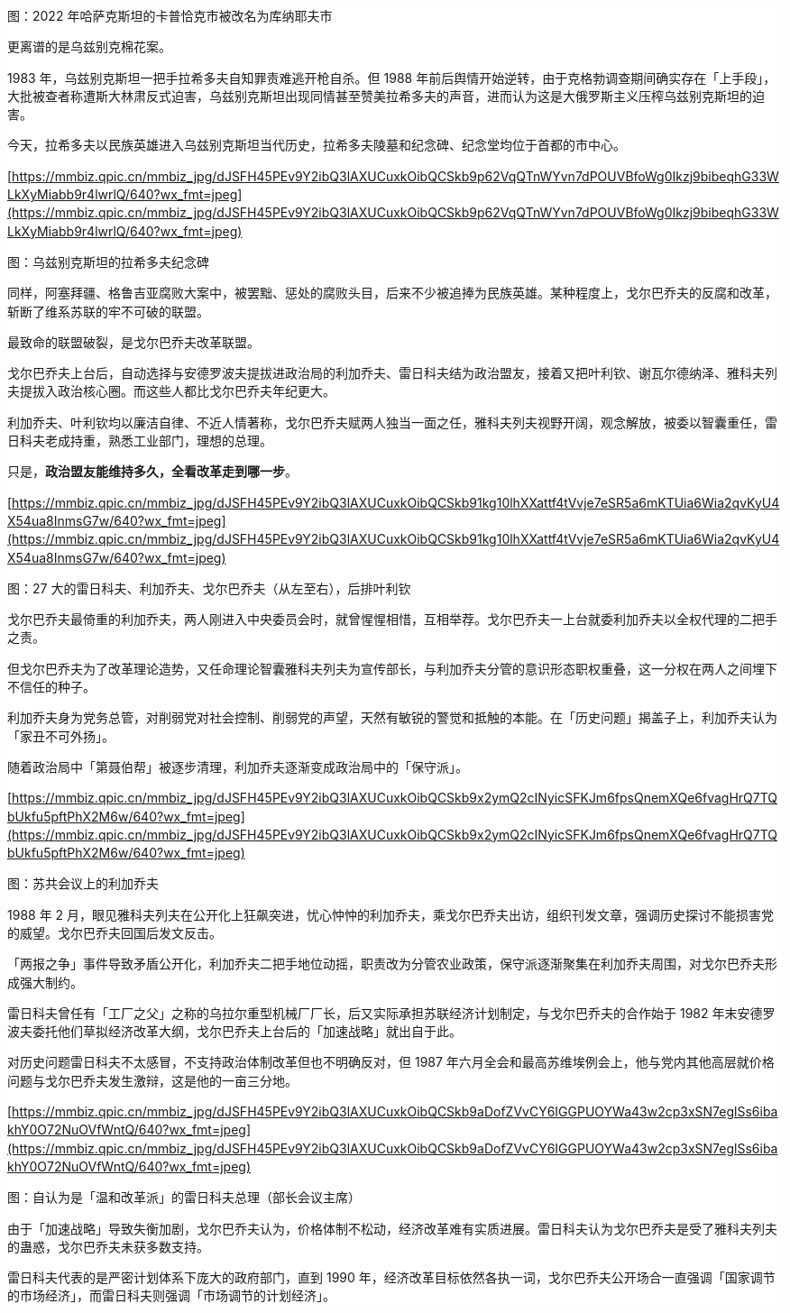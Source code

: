图：2022 年哈萨克斯坦的卡普恰克市被改名为库纳耶夫市

更离谱的是乌兹别克棉花案。

1983 年，乌兹别克斯坦一把手拉希多夫自知罪责难逃开枪自杀。但 1988 年前后舆情开始逆转，由于克格勃调查期间确实存在「上手段」，大批被查者称遭斯大林肃反式迫害，乌兹别克斯坦出现同情甚至赞美拉希多夫的声音，进而认为这是大俄罗斯主义压榨乌兹别克斯坦的迫害。

今天，拉希多夫以民族英雄进入乌兹别克斯坦当代历史，拉希多夫陵墓和纪念碑、纪念堂均位于首都的市中心。

[https://mmbiz.qpic.cn/mmbiz_jpg/dJSFH45PEv9Y2ibQ3lAXUCuxkOibQCSkb9p62VqQTnWYvn7dPOUVBfoWg0Ikzj9bibeqhG33WLkXyMiabb9r4lwrlQ/640?wx_fmt=jpeg](https://mmbiz.qpic.cn/mmbiz_jpg/dJSFH45PEv9Y2ibQ3lAXUCuxkOibQCSkb9p62VqQTnWYvn7dPOUVBfoWg0Ikzj9bibeqhG33WLkXyMiabb9r4lwrlQ/640?wx_fmt=jpeg)

图：乌兹别克斯坦的拉希多夫纪念碑

同样，阿塞拜疆、格鲁吉亚腐败大案中，被罢黜、惩处的腐败头目，后来不少被追捧为民族英雄。某种程度上，戈尔巴乔夫的反腐和改革，斩断了维系苏联的牢不可破的联盟。

最致命的联盟破裂，是戈尔巴乔夫改革联盟。

戈尔巴乔夫上台后，自动选择与安德罗波夫提拔进政治局的利加乔夫、雷日科夫结为政治盟友，接着又把叶利钦、谢瓦尔德纳泽、雅科夫列夫提拔入政治核心圈。而这些人都比戈尔巴乔夫年纪更大。

利加乔夫、叶利钦均以廉洁自律、不近人情著称，戈尔巴乔夫赋两人独当一面之任，雅科夫列夫视野开阔，观念解放，被委以智囊重任，雷日科夫老成持重，熟悉工业部门，理想的总理。

只是，**政治盟友能维持多久，全看改革走到哪一步**。

[https://mmbiz.qpic.cn/mmbiz_jpg/dJSFH45PEv9Y2ibQ3lAXUCuxkOibQCSkb91kg10lhXXattf4tVvje7eSR5a6mKTUia6Wia2qvKyU4X54ua8InmsG7w/640?wx_fmt=jpeg](https://mmbiz.qpic.cn/mmbiz_jpg/dJSFH45PEv9Y2ibQ3lAXUCuxkOibQCSkb91kg10lhXXattf4tVvje7eSR5a6mKTUia6Wia2qvKyU4X54ua8InmsG7w/640?wx_fmt=jpeg)

图：27 大的雷日科夫、利加乔夫、戈尔巴乔夫（从左至右），后排叶利钦

戈尔巴乔夫最倚重的利加乔夫，两人刚进入中央委员会时，就曾惺惺相惜，互相举荐。戈尔巴乔夫一上台就委利加乔夫以全权代理的二把手之责。

但戈尔巴乔夫为了改革理论造势，又任命理论智囊雅科夫列夫为宣传部长，与利加乔夫分管的意识形态职权重叠，这一分权在两人之间埋下不信任的种子。

利加乔夫身为党务总管，对削弱党对社会控制、削弱党的声望，天然有敏锐的警觉和抵触的本能。在「历史问题」揭盖子上，利加乔夫认为「家丑不可外扬」。

随着政治局中「第聂伯帮」被逐步清理，利加乔夫逐渐变成政治局中的「保守派」。

[https://mmbiz.qpic.cn/mmbiz_jpg/dJSFH45PEv9Y2ibQ3lAXUCuxkOibQCSkb9x2ymQ2cINyicSFKJm6fpsQnemXQe6fvagHrQ7TQbUkfu5pftPhX2M6w/640?wx_fmt=jpeg](https://mmbiz.qpic.cn/mmbiz_jpg/dJSFH45PEv9Y2ibQ3lAXUCuxkOibQCSkb9x2ymQ2cINyicSFKJm6fpsQnemXQe6fvagHrQ7TQbUkfu5pftPhX2M6w/640?wx_fmt=jpeg)

图：苏共会议上的利加乔夫

1988 年 2 月，眼见雅科夫列夫在公开化上狂飙突进，忧心忡忡的利加乔夫，乘戈尔巴乔夫出访，组织刊发文章，强调历史探讨不能损害党的威望。戈尔巴乔夫回国后发文反击。

「两报之争」事件导致矛盾公开化，利加乔夫二把手地位动摇，职责改为分管农业政策，保守派逐渐聚集在利加乔夫周围，对戈尔巴乔夫形成强大制约。

雷日科夫曾任有「工厂之父」之称的乌拉尔重型机械厂厂长，后又实际承担苏联经济计划制定，与戈尔巴乔夫的合作始于 1982 年末安德罗波夫委托他们草拟经济改革大纲，戈尔巴乔夫上台后的「加速战略」就出自于此。

对历史问题雷日科夫不太感冒，不支持政治体制改革但也不明确反对，但 1987 年六月全会和最高苏维埃例会上，他与党内其他高层就价格问题与戈尔巴乔夫发生激辩，这是他的一亩三分地。

[https://mmbiz.qpic.cn/mmbiz_jpg/dJSFH45PEv9Y2ibQ3lAXUCuxkOibQCSkb9aDofZVvCY6IGGPUOYWa43w2cp3xSN7eglSs6ibakhY0O72NuOVfWntQ/640?wx_fmt=jpeg](https://mmbiz.qpic.cn/mmbiz_jpg/dJSFH45PEv9Y2ibQ3lAXUCuxkOibQCSkb9aDofZVvCY6IGGPUOYWa43w2cp3xSN7eglSs6ibakhY0O72NuOVfWntQ/640?wx_fmt=jpeg)

图：自认为是「温和改革派」的雷日科夫总理（部长会议主席）

由于「加速战略」导致失衡加剧，戈尔巴乔夫认为，价格体制不松动，经济改革难有实质进展。雷日科夫认为戈尔巴乔夫是受了雅科夫列夫的蛊惑，戈尔巴乔夫未获多数支持。

雷日科夫代表的是严密计划体系下庞大的政府部门，直到 1990 年，经济改革目标依然各执一词，戈尔巴乔夫公开场合一直强调「国家调节的市场经济」，而雷日科夫则强调「市场调节的计划经济」。
